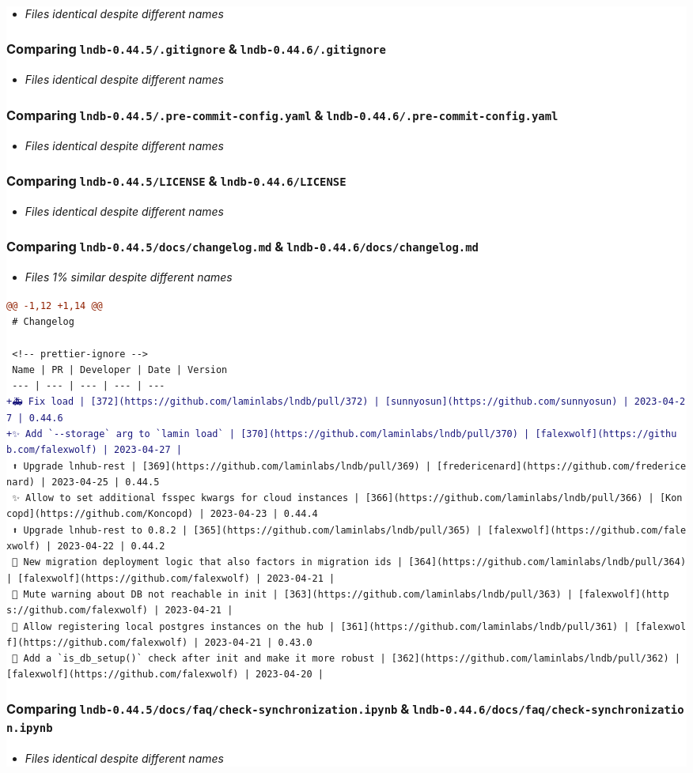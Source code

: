  * *Files identical despite different names*

### Comparing `lndb-0.44.5/.gitignore` & `lndb-0.44.6/.gitignore`

 * *Files identical despite different names*

### Comparing `lndb-0.44.5/.pre-commit-config.yaml` & `lndb-0.44.6/.pre-commit-config.yaml`

 * *Files identical despite different names*

### Comparing `lndb-0.44.5/LICENSE` & `lndb-0.44.6/LICENSE`

 * *Files identical despite different names*

### Comparing `lndb-0.44.5/docs/changelog.md` & `lndb-0.44.6/docs/changelog.md`

 * *Files 1% similar despite different names*

```diff
@@ -1,12 +1,14 @@
 # Changelog
 
 <!-- prettier-ignore -->
 Name | PR | Developer | Date | Version
 --- | --- | --- | --- | ---
+🚑 Fix load | [372](https://github.com/laminlabs/lndb/pull/372) | [sunnyosun](https://github.com/sunnyosun) | 2023-04-27 | 0.44.6
+✨ Add `--storage` arg to `lamin load` | [370](https://github.com/laminlabs/lndb/pull/370) | [falexwolf](https://github.com/falexwolf) | 2023-04-27 |
 ⬆️ Upgrade lnhub-rest | [369](https://github.com/laminlabs/lndb/pull/369) | [fredericenard](https://github.com/fredericenard) | 2023-04-25 | 0.44.5
 ✨ Allow to set additional fsspec kwargs for cloud instances | [366](https://github.com/laminlabs/lndb/pull/366) | [Koncopd](https://github.com/Koncopd) | 2023-04-23 | 0.44.4
 ⬆️ Upgrade lnhub-rest to 0.8.2 | [365](https://github.com/laminlabs/lndb/pull/365) | [falexwolf](https://github.com/falexwolf) | 2023-04-22 | 0.44.2
 🚸 New migration deployment logic that also factors in migration ids | [364](https://github.com/laminlabs/lndb/pull/364) | [falexwolf](https://github.com/falexwolf) | 2023-04-21 |
 🚸 Mute warning about DB not reachable in init | [363](https://github.com/laminlabs/lndb/pull/363) | [falexwolf](https://github.com/falexwolf) | 2023-04-21 |
 🚸 Allow registering local postgres instances on the hub | [361](https://github.com/laminlabs/lndb/pull/361) | [falexwolf](https://github.com/falexwolf) | 2023-04-21 | 0.43.0
 🚸 Add a `is_db_setup()` check after init and make it more robust | [362](https://github.com/laminlabs/lndb/pull/362) | [falexwolf](https://github.com/falexwolf) | 2023-04-20 |
```

### Comparing `lndb-0.44.5/docs/faq/check-synchronization.ipynb` & `lndb-0.44.6/docs/faq/check-synchronization.ipynb`

 * *Files identical despite different names*
